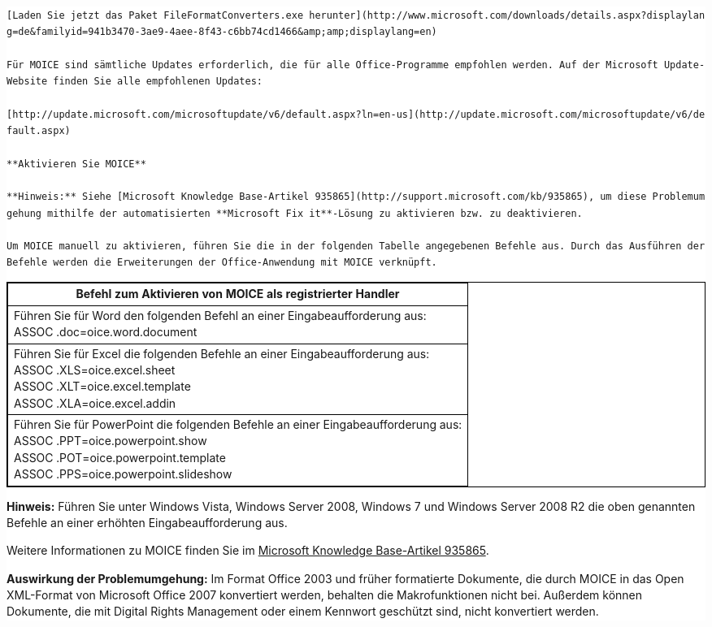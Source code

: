     [Laden Sie jetzt das Paket FileFormatConverters.exe herunter](http://www.microsoft.com/downloads/details.aspx?displaylang=de&familyid=941b3470-3ae9-4aee-8f43-c6bb74cd1466&amp;amp;displaylang=en)

    Für MOICE sind sämtliche Updates erforderlich, die für alle Office-Programme empfohlen werden. Auf der Microsoft Update-Website finden Sie alle empfohlenen Updates:

    [http://update.microsoft.com/microsoftupdate/v6/default.aspx?ln=en-us](http://update.microsoft.com/microsoftupdate/v6/default.aspx)

    **Aktivieren Sie MOICE**

    **Hinweis:** Siehe [Microsoft Knowledge Base-Artikel 935865](http://support.microsoft.com/kb/935865), um diese Problemumgehung mithilfe der automatisierten **Microsoft Fix it**-Lösung zu aktivieren bzw. zu deaktivieren.

    Um MOICE manuell zu aktivieren, führen Sie die in der folgenden Tabelle angegebenen Befehle aus. Durch das Ausführen der Befehle werden die Erweiterungen der Office-Anwendung mit MOICE verknüpft.

 
<table style="border:1px solid black;">
<thead>
<tr class="header">
<th style="border:1px solid black;" >Befehl zum Aktivieren von MOICE als registrierter Handler</th>
</tr>
</thead>
<tbody>
<tr class="odd">
<td style="border:1px solid black;">Führen Sie für Word den folgenden Befehl an einer Eingabeaufforderung aus:<br />
ASSOC .doc=oice.word.document</td>
</tr>
<tr class="even">
<td style="border:1px solid black;">Führen Sie für Excel die folgenden Befehle an einer Eingabeaufforderung aus:<br />
ASSOC .XLS=oice.excel.sheet<br />
ASSOC .XLT=oice.excel.template<br />
ASSOC .XLA=oice.excel.addin</td>
</tr>
<tr class="odd">
<td style="border:1px solid black;">Führen Sie für PowerPoint die folgenden Befehle an einer Eingabeaufforderung aus:<br />
ASSOC .PPT=oice.powerpoint.show<br />
ASSOC .POT=oice.powerpoint.template<br />
ASSOC .PPS=oice.powerpoint.slideshow</td>
</tr>
</tbody>
</table>
 

**Hinweis:** Führen Sie unter Windows Vista, Windows Server 2008, Windows 7 und Windows Server 2008 R2 die oben genannten Befehle an einer erhöhten Eingabeaufforderung aus.

Weitere Informationen zu MOICE finden Sie im [Microsoft Knowledge Base-Artikel 935865](http://support.microsoft.com/kb/935865).

**Auswirkung der Problemumgehung:** Im Format Office 2003 und früher formatierte Dokumente, die durch MOICE in das Open XML-Format von Microsoft Office 2007 konvertiert werden, behalten die Makrofunktionen nicht bei. Außerdem können Dokumente, die mit Digital Rights Management oder einem Kennwort geschützt sind, nicht konvertiert werden.
